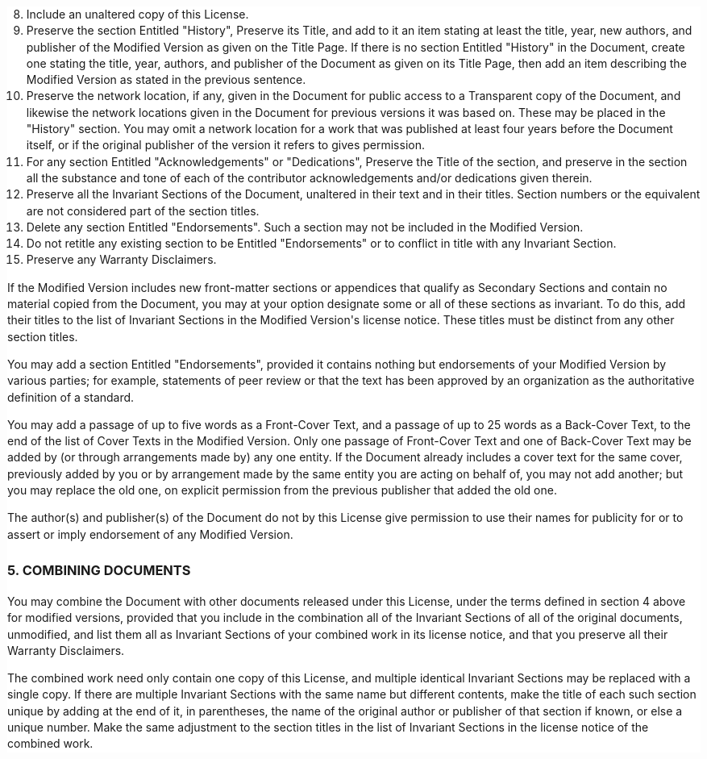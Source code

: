   8. Include an unaltered copy of this License.
  9. Preserve the section Entitled "History", Preserve its Title, and add to it an item stating at least the title, year, new authors, and publisher of the Modified Version as given on the Title Page. If there is no section Entitled "History" in the Document, create one stating the title, year, authors, and publisher of the Document as given on its Title Page, then add an item describing the Modified Version as stated in the previous sentence.
  10. Preserve the network location, if any, given in the Document for public access to a Transparent copy of the Document, and likewise the network locations given in the Document for previous versions it was based on. These may be placed in the "History" section. You may omit a network location for a work that was published at least four years before the Document itself, or if the original publisher of the version it refers to gives permission.
  11. For any section Entitled "Acknowledgements" or "Dedications", Preserve the Title of the section, and preserve in the section all the substance and tone of each of the contributor acknowledgements and/or dedications given therein.
  12. Preserve all the Invariant Sections of the Document, unaltered in their text and in their titles. Section numbers or the equivalent are not considered part of the section titles.
  13. Delete any section Entitled "Endorsements". Such a section may not be included in the Modified Version.
  14. Do not retitle any existing section to be Entitled "Endorsements" or to conflict in title with any Invariant Section.
  15. Preserve any Warranty Disclaimers.

If the Modified Version includes new front-matter sections or appendices that qualify as Secondary Sections and contain no material copied from the Document, you may at your option designate some or all of these sections as invariant. To do this, add their titles to the list of Invariant Sections in the Modified Version's license notice. These titles must be distinct from any other section titles.

You may add a section Entitled "Endorsements", provided it contains nothing but endorsements of your Modified Version by various parties; for example, statements of peer review or that the text has been approved by an organization as the authoritative definition of a standard.

You may add a passage of up to five words as a Front-Cover Text, and a passage of up to 25 words as a Back-Cover Text, to the end of the list of Cover Texts in the Modified Version. Only one passage of Front-Cover Text and one of Back-Cover Text may be added by (or through arrangements made by) any one entity. If the Document already includes a cover text for the same cover, previously added by you or by arrangement made by the same entity you are acting on behalf of, you may not add another; but you may replace the old one, on explicit permission from the previous publisher that added the old one.

The author(s) and publisher(s) of the Document do not by this License give permission to use their names for publicity for or to assert or imply endorsement of any Modified Version.

### 5. COMBINING DOCUMENTS

You may combine the Document with other documents released under this License, under the terms defined in section 4 above for modified versions, provided that you include in the combination all of the Invariant Sections of all of the original documents, unmodified, and list them all as Invariant Sections of your combined work in its license notice, and that you preserve all their Warranty Disclaimers.

The combined work need only contain one copy of this License, and multiple identical Invariant Sections may be replaced with a single copy. If there are multiple Invariant Sections with the same name but different contents, make the title of each such section unique by adding at the end of it, in parentheses, the name of the original author or publisher of that section if known, or else a unique number. Make the same adjustment to the section titles in the list of Invariant Sections in the license notice of the combined work.
